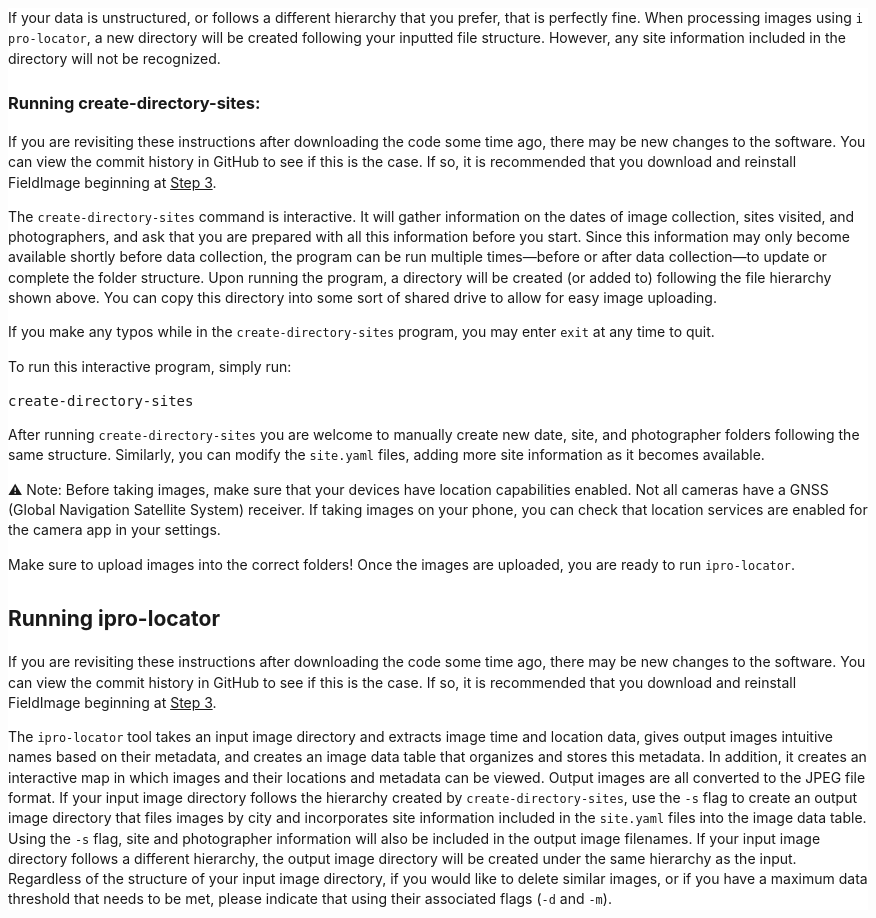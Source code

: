If your data is unstructured, or follows a different hierarchy that you prefer, that is perfectly fine.
When processing images using `ipro-locator`, a new directory will be created following your inputted file structure.
However, any site information included in the directory will not be recognized.

### Running create-directory-sites:

If you are revisiting these instructions after downloading the code some time ago, there may be new changes to the software.
You can view the commit history in GitHub to see if this is the case.
If so, it is recommended that you download and reinstall FieldImage beginning at [Step 3](#3-download-fieldimage).

The `create-directory-sites` command is interactive.
It will gather information on the dates of image collection, sites visited, and photographers, and ask that you are prepared with all this information before you start.
Since this information may only become available shortly before data collection, the program can be run multiple times—before or after data collection—to update or complete the folder structure.
Upon running the program, a directory will be created (or added to) following the file hierarchy shown above.
You can copy this directory into some sort of shared drive to allow for easy image uploading.

If you make any typos while in the `create-directory-sites` program, you may enter `exit` at any time to quit.

To run this interactive program, simply run:

<pre>
create-directory-sites
</pre>

After running `create-directory-sites` you are welcome to manually create new date, site, and photographer folders following the same structure.
Similarly, you can modify the  `site.yaml` files, adding more site information as it becomes available.

⚠️ Note: Before taking images, make sure that your devices have location capabilities enabled. Not all cameras have a GNSS (Global Navigation Satellite System) receiver. If taking images on your phone, you can check that location services are enabled for the camera app in your settings. 

Make sure to upload images into the correct folders! Once the images are uploaded, you are ready to run `ipro-locator`.

## Running ipro-locator

If you are revisiting these instructions after downloading the code some time ago, there may be new changes to the software.
You can view the commit history in GitHub to see if this is the case.
If so, it is recommended that you download and reinstall FieldImage beginning at [Step 3](#3-download-fieldimage).

The `ipro-locator` tool takes an input image directory and extracts image time and location data, gives output images intuitive names based on their metadata, and creates an image data table that organizes and stores this metadata.
In addition, it creates an interactive map in which images and their locations and metadata can be viewed.
Output images are all converted to the JPEG file format. 
If your input image directory follows the hierarchy created by `create-directory-sites`, use the `-s` flag to create an output image directory that files images by city and incorporates site information included in the `site.yaml` files into the image data table. Using the `-s` flag, site and photographer information will also be included in the output image filenames.
If your input image directory follows a different hierarchy, the output image directory will be created under the same hierarchy as the input.
Regardless of the structure of your input image directory, if you would like to delete similar images, or if you have a maximum data threshold that needs to be met, please indicate that using their associated flags (`-d` and `-m`).
